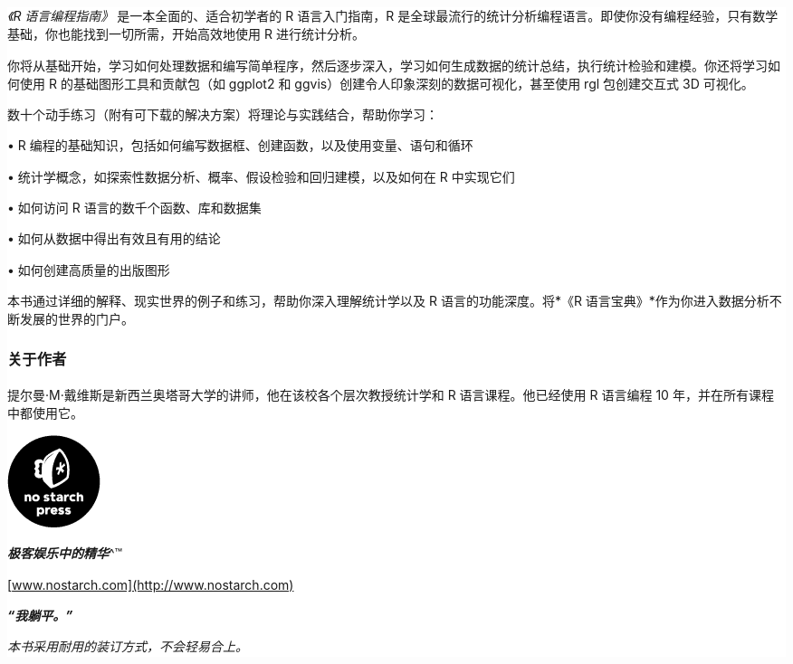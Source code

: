 *《R 语言编程指南》* 是一本全面的、适合初学者的 R 语言入门指南，R 是全球最流行的统计分析编程语言。即使你没有编程经验，只有数学基础，你也能找到一切所需，开始高效地使用 R 进行统计分析。

你将从基础开始，学习如何处理数据和编写简单程序，然后逐步深入，学习如何生成数据的统计总结，执行统计检验和建模。你还将学习如何使用 R 的基础图形工具和贡献包（如 ggplot2 和 ggvis）创建令人印象深刻的数据可视化，甚至使用 rgl 包创建交互式 3D 可视化。

数十个动手练习（附有可下载的解决方案）将理论与实践结合，帮助你学习：

• R 编程的基础知识，包括如何编写数据框、创建函数，以及使用变量、语句和循环

• 统计学概念，如探索性数据分析、概率、假设检验和回归建模，以及如何在 R 中实现它们

• 如何访问 R 语言的数千个函数、库和数据集

• 如何从数据中得出有效且有用的结论

• 如何创建高质量的出版图形

本书通过详细的解释、现实世界的例子和练习，帮助你深入理解统计学以及 R 语言的功能深度。将*《R 语言宝典》*作为你进入数据分析不断发展的世界的门户。

### **关于作者**

提尔曼·M·戴维斯是新西兰奥塔哥大学的讲师，他在该校各个层次教授统计学和 R 语言课程。他已经使用 R 语言编程 10 年，并在所有课程中都使用它。

![image](img/f0834-01.jpg)

***极客娱乐中的精华***^™

[www.nostarch.com](http://www.nostarch.com)

***“我躺平。”***

*本书采用耐用的装订方式，不会轻易合上。*

